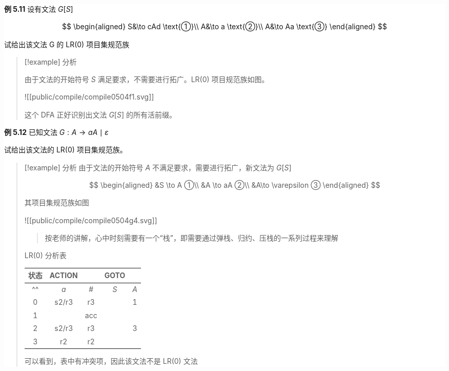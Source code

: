 **例 5.11** 设有文法 $G[S]$

$$
\begin{aligned}
S&\to cAd \text{①}\\
A&\to a \text{②}\\
A&\to Aa \text{③}
\end{aligned}
$$

试给出该文法 G 的 LR(0) 项目集规范族

> [!example] 分析
> 
> 由于文法的开始符号 $S$ 满足要求，不需要进行拓广。LR(0) 项目规范族如图。
> 
> ![[public/compile/compile0504f1.svg]]
> 
> 这个 DFA 正好识别出文法 $G[S]$ 的所有活前缀。

**例 5.12** 已知文法 $G: A\to aA\mid \varepsilon$

试给出该文法的 LR(0) 项目集规范族。

> [!example] 分析
> 由于文法的开始符号 $A$ 不满足要求，需要进行拓广，新文法为 $G[S]$
> 
> $$
> \begin{aligned}
> &S \to A ①\\
> &A \to aA ②\\
> &A\to \varepsilon ③
> \end{aligned}
> $$
> 
> 其项目集规范族如图
> 
> ![[public/compile/compile0504g4.svg]]
> 
> > 按老师的讲解，心中时刻需要有一个“栈”，即需要通过弹栈、归约、压栈的一系列过程来理解
> 
> LR(0) 分析表
> 
> | 状态 | ACTION |      | GOTO |     |
> |:----:|:------:|:----:|:----:|:---:|
> | ^^   | $a$    | $\#$ | $S$  | $A$ |
> | 0    | s2/r3  | r3   |      | 1   |
> | 1    |        | acc  |      |     |
> | 2    | s2/r3  | r3   |      | 3   |
> | 3    | r2     | r2   |      |     |
> 
> 可以看到，表中有冲突项，因此该文法不是 LR(0) 文法


